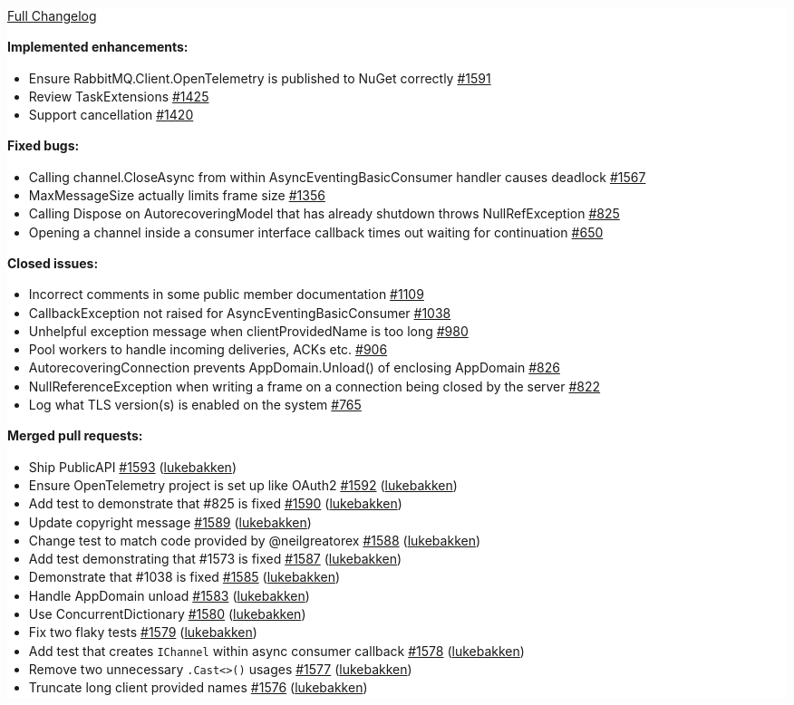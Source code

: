 [Full Changelog](https://github.com/rabbitmq/rabbitmq-dotnet-client/compare/v7.0.0-alpha.6...v7.0.0-rc.1)

**Implemented enhancements:**

- Ensure RabbitMQ.Client.OpenTelemetry is published to NuGet correctly [\#1591](https://github.com/rabbitmq/rabbitmq-dotnet-client/issues/1591)
- Review TaskExtensions [\#1425](https://github.com/rabbitmq/rabbitmq-dotnet-client/issues/1425)
- Support cancellation [\#1420](https://github.com/rabbitmq/rabbitmq-dotnet-client/issues/1420)

**Fixed bugs:**

- Calling channel.CloseAsync from within AsyncEventingBasicConsumer handler causes deadlock [\#1567](https://github.com/rabbitmq/rabbitmq-dotnet-client/issues/1567)
- MaxMessageSize actually limits frame size [\#1356](https://github.com/rabbitmq/rabbitmq-dotnet-client/issues/1356)
- Calling Dispose on AutorecoveringModel that has already shutdown throws NullRefException [\#825](https://github.com/rabbitmq/rabbitmq-dotnet-client/issues/825)
- Opening a channel inside a consumer interface callback times out waiting for continuation [\#650](https://github.com/rabbitmq/rabbitmq-dotnet-client/issues/650)

**Closed issues:**

- Incorrect comments in some public member documentation [\#1109](https://github.com/rabbitmq/rabbitmq-dotnet-client/issues/1109)
- CallbackException not raised for AsyncEventingBasicConsumer [\#1038](https://github.com/rabbitmq/rabbitmq-dotnet-client/issues/1038)
- Unhelpful exception message when clientProvidedName is too long [\#980](https://github.com/rabbitmq/rabbitmq-dotnet-client/issues/980)
- Pool workers to handle incoming deliveries, ACKs etc. [\#906](https://github.com/rabbitmq/rabbitmq-dotnet-client/issues/906)
- AutorecoveringConnection prevents AppDomain.Unload\(\) of enclosing AppDomain [\#826](https://github.com/rabbitmq/rabbitmq-dotnet-client/issues/826)
- NullReferenceException when writing a frame on a connection being closed by the server [\#822](https://github.com/rabbitmq/rabbitmq-dotnet-client/issues/822)
- Log what TLS version\(s\) is enabled on the system [\#765](https://github.com/rabbitmq/rabbitmq-dotnet-client/issues/765)

**Merged pull requests:**

- Ship PublicAPI [\#1593](https://github.com/rabbitmq/rabbitmq-dotnet-client/pull/1593) ([lukebakken](https://github.com/lukebakken))
- Ensure OpenTelemetry project is set up like OAuth2 [\#1592](https://github.com/rabbitmq/rabbitmq-dotnet-client/pull/1592) ([lukebakken](https://github.com/lukebakken))
- Add test to demonstrate that \#825 is fixed [\#1590](https://github.com/rabbitmq/rabbitmq-dotnet-client/pull/1590) ([lukebakken](https://github.com/lukebakken))
- Update copyright message [\#1589](https://github.com/rabbitmq/rabbitmq-dotnet-client/pull/1589) ([lukebakken](https://github.com/lukebakken))
- Change test to match code provided by @neilgreatorex [\#1588](https://github.com/rabbitmq/rabbitmq-dotnet-client/pull/1588) ([lukebakken](https://github.com/lukebakken))
- Add test demonstrating that \#1573 is fixed [\#1587](https://github.com/rabbitmq/rabbitmq-dotnet-client/pull/1587) ([lukebakken](https://github.com/lukebakken))
- Demonstrate that \#1038 is fixed [\#1585](https://github.com/rabbitmq/rabbitmq-dotnet-client/pull/1585) ([lukebakken](https://github.com/lukebakken))
- Handle AppDomain unload [\#1583](https://github.com/rabbitmq/rabbitmq-dotnet-client/pull/1583) ([lukebakken](https://github.com/lukebakken))
- Use ConcurrentDictionary [\#1580](https://github.com/rabbitmq/rabbitmq-dotnet-client/pull/1580) ([lukebakken](https://github.com/lukebakken))
- Fix two flaky tests [\#1579](https://github.com/rabbitmq/rabbitmq-dotnet-client/pull/1579) ([lukebakken](https://github.com/lukebakken))
- Add test that creates `IChannel` within async consumer callback [\#1578](https://github.com/rabbitmq/rabbitmq-dotnet-client/pull/1578) ([lukebakken](https://github.com/lukebakken))
- Remove two unnecessary `.Cast<>()` usages [\#1577](https://github.com/rabbitmq/rabbitmq-dotnet-client/pull/1577) ([lukebakken](https://github.com/lukebakken))
- Truncate long client provided names [\#1576](https://github.com/rabbitmq/rabbitmq-dotnet-client/pull/1576) ([lukebakken](https://github.com/lukebakken))
